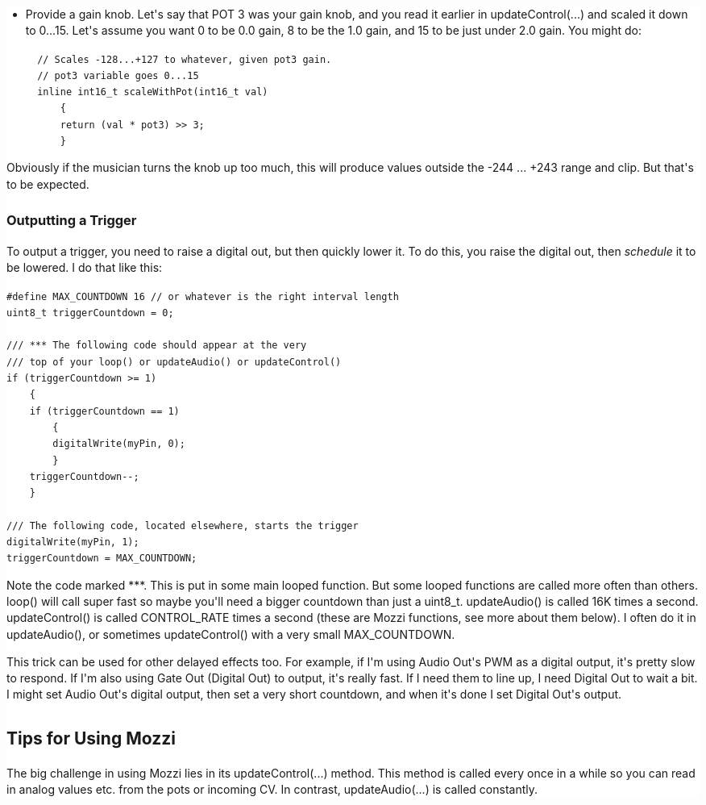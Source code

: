 - Provide a gain knob.  Let's say that POT 3 was your gain knob, and you read it earlier in updateControl(...) and scaled it down to 0...15.  Let's assume you want 0 to be 0.0 gain, 8 to be the 1.0 gain, and 15 to be just under 2.0 gain.  You might do:

        // Scales -128...+127 to whatever, given pot3 gain. 
        // pot3 variable goes 0...15
        inline int16_t scaleWithPot(int16_t val)
         	{
        	return (val * pot3) >> 3;
        	}
        	
 Obviously if the musician turns the knob up too much, this will produce values outside the -244 ... +243 range and clip.  But that's to be expected.

### Outputting a Trigger

To output a trigger, you need to raise a digital out, but then quickly lower it.  To do this, you raise the digital out, then *schedule* it to be lowered.  I do that like this:

    #define MAX_COUNTDOWN 16 // or whatever is the right interval length
    uint8_t triggerCountdown = 0;
    
    /// *** The following code should appear at the very 
    /// top of your loop() or updateAudio() or updateControl()
    if (triggerCountdown >= 1)
    	{
    	if (triggerCountdown == 1)
    		{
    		digitalWrite(myPin, 0);
    		} 
    	triggerCountdown--;
    	}

    /// The following code, located elsewhere, starts the trigger
    digitalWrite(myPin, 1);
    triggerCountdown = MAX_COUNTDOWN;
                
Note the code marked ***.  This is put in some main looped function.  But some looped functions are called more often than others.  loop() will call super fast so maybe you'll need a bigger countdown than just a uint8_t.  updateAudio() is called 16K times a second.  updateControl() is called CONTROL\_RATE times a second (these are Mozzi functions, see more about them below).  I often do it in updateAudio(), or sometimes updateControl() with a very small MAX\_COUNTDOWN.

This trick can be used for other delayed effects too.  For example, if I'm using Audio Out's PWM as a digital output, it's pretty slow to respond.  If I'm also using Gate Out (Digital Out) to output, it's really fast.  If I need them to line up, I need Digital Out to wait a bit.  I might set Audio Out's digital output, then set a very short countdown, and when it's done I set Digital Out's output.
 
## Tips for Using Mozzi

The big challenge in using Mozzi lies in its updateControl(...) method.  This method is called every once in a while so you can read in analog values etc. from the pots or incoming CV.  In contrast, updateAudio(...) is called constantly.
